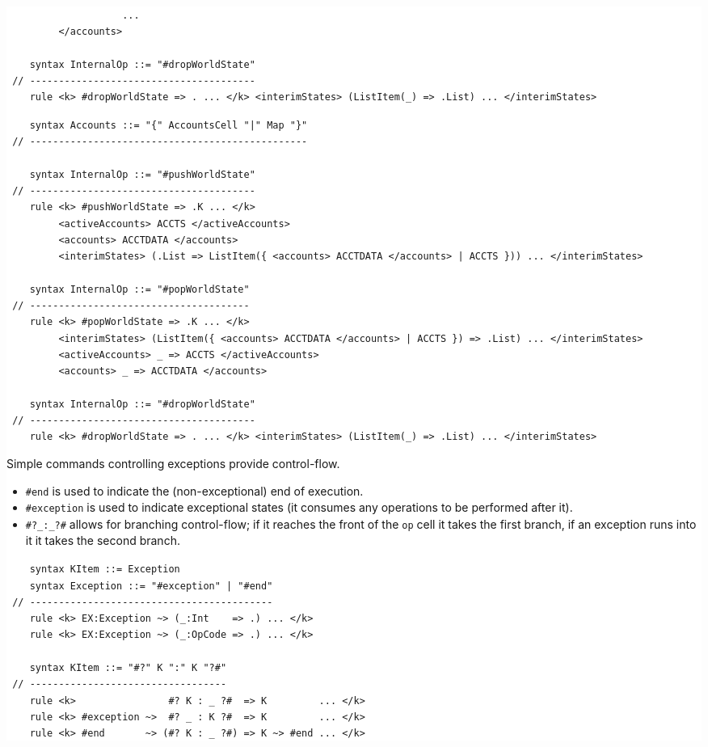 ```{.k .uiuck}
                    ...
         </accounts>

    syntax InternalOp ::= "#dropWorldState"
 // ---------------------------------------
    rule <k> #dropWorldState => . ... </k> <interimStates> (ListItem(_) => .List) ... </interimStates>
```

```{.k .rvk}
    syntax Accounts ::= "{" AccountsCell "|" Map "}"
 // ------------------------------------------------

    syntax InternalOp ::= "#pushWorldState"
 // ---------------------------------------
    rule <k> #pushWorldState => .K ... </k>
         <activeAccounts> ACCTS </activeAccounts>
         <accounts> ACCTDATA </accounts>
         <interimStates> (.List => ListItem({ <accounts> ACCTDATA </accounts> | ACCTS })) ... </interimStates>

    syntax InternalOp ::= "#popWorldState"
 // --------------------------------------
    rule <k> #popWorldState => .K ... </k>
         <interimStates> (ListItem({ <accounts> ACCTDATA </accounts> | ACCTS }) => .List) ... </interimStates>
         <activeAccounts> _ => ACCTS </activeAccounts>
         <accounts> _ => ACCTDATA </accounts>

    syntax InternalOp ::= "#dropWorldState"
 // ---------------------------------------
    rule <k> #dropWorldState => . ... </k> <interimStates> (ListItem(_) => .List) ... </interimStates>
```

Simple commands controlling exceptions provide control-flow.

-   `#end` is used to indicate the (non-exceptional) end of execution.
-   `#exception` is used to indicate exceptional states (it consumes any operations to be performed after it).
-   `#?_:_?#` allows for branching control-flow; if it reaches the front of the `op` cell it takes the first branch, if an exception runs into it it takes the second branch.

```{.k .uiuck .rvk}
    syntax KItem ::= Exception
    syntax Exception ::= "#exception" | "#end"
 // ------------------------------------------
    rule <k> EX:Exception ~> (_:Int    => .) ... </k>
    rule <k> EX:Exception ~> (_:OpCode => .) ... </k>

    syntax KItem ::= "#?" K ":" K "?#"
 // ----------------------------------
    rule <k>                #? K : _ ?#  => K         ... </k>
    rule <k> #exception ~>  #? _ : K ?#  => K         ... </k>
    rule <k> #end       ~> (#? K : _ ?#) => K ~> #end ... </k>
```
